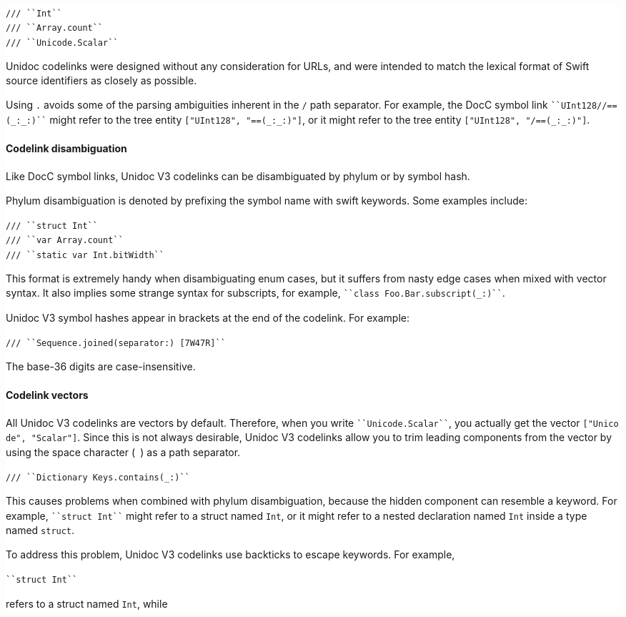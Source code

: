```
/// ``Int``
/// ``Array.count``
/// ``Unicode.Scalar``
```

Unidoc codelinks were designed without any consideration for URLs, and were intended to match the lexical format of Swift source identifiers as closely as possible.

Using `.` avoids some of the parsing ambiguities inherent in the `/` path separator. For example, the DocC symbol link ` ``UInt128//==(_:_:)`` ` might refer to the tree entity `["UInt128", "==(_:_:)"]`, or it might refer to the tree entity `["UInt128", "/==(_:_:)"]`.

#### Codelink disambiguation

Like DocC symbol links, Unidoc V3 codelinks can be disambiguated by phylum or by symbol hash.

Phylum disambiguation is denoted by prefixing the symbol name with swift keywords. Some examples include:

```
/// ``struct Int``
/// ``var Array.count``
/// ``static var Int.bitWidth``
```

This format is extremely handy when disambiguating enum cases, but it suffers from nasty edge cases when mixed with vector syntax. It also implies some strange syntax for subscripts, for example, ` ``class Foo.Bar.subscript(_:)`` `.

Unidoc V3 symbol hashes appear in brackets at the end of the codelink. For example:

```
/// ``Sequence.joined(separator:) [7W47R]``
```

The base-36 digits are case-insensitive.

#### Codelink vectors

All Unidoc V3 codelinks are vectors by default. Therefore, when you write ` ``Unicode.Scalar`` `, you actually get the vector `["Unicode", "Scalar"]`. Since this is not always desirable, Unidoc V3 codelinks allow you to trim leading components from the vector by using the space character (` `) as a path separator.

```
/// ``Dictionary Keys.contains(_:)``
```

This causes problems when combined with phylum disambiguation, because the hidden component can resemble a keyword. For example, ` ``struct Int`` ` might refer to a struct named `Int`, or it might refer to a nested declaration named `Int` inside a type named `struct`.

To address this problem, Unidoc V3 codelinks use backticks to escape keywords. For example,

```
``struct Int``
```

refers to a struct named `Int`, while
